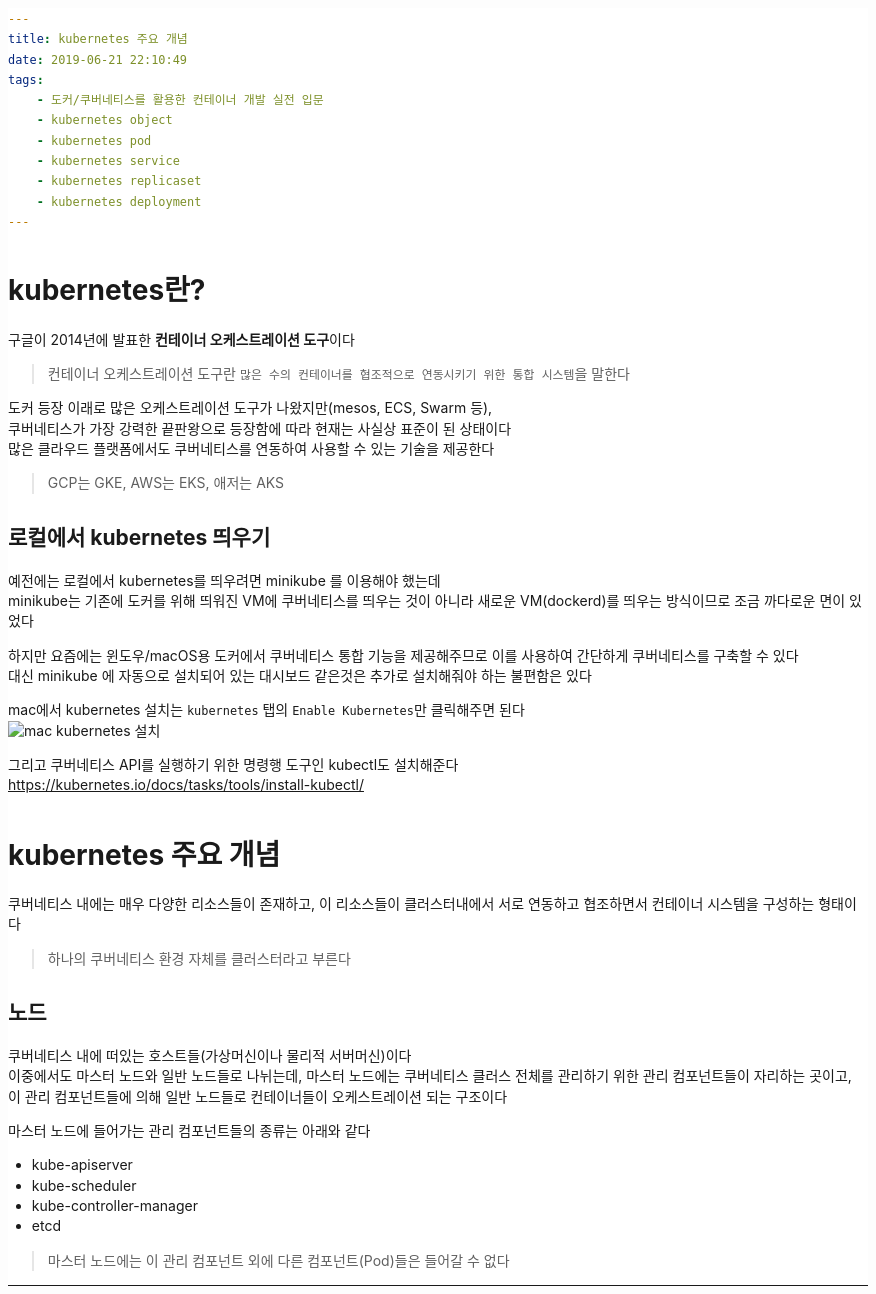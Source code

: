```yaml
---
title: kubernetes 주요 개념
date: 2019-06-21 22:10:49
tags:
    - 도커/쿠버네티스를 활용한 컨테이너 개발 실전 입문
    - kubernetes object
    - kubernetes pod
    - kubernetes service
    - kubernetes replicaset
    - kubernetes deployment
---
```


# kubernetes란?
구글이 2014년에 발표한 **컨테이너 오케스트레이션 도구**이다  
> 컨테이너 오케스트레이션 도구란 `많은 수의 컨테이너를 협조적으로 연동시키기 위한 통합 시스템`을 말한다  

도커 등장 이래로 많은 오케스트레이션 도구가 나왔지만(mesos, ECS, Swarm 등),  
쿠버네티스가 가장 강력한 끝판왕으로 등장함에 따라 현재는 사실상 표준이 된 상태이다  
많은 클라우드 플랫폼에서도 쿠버네티스를 연동하여 사용할 수 있는 기술을 제공한다  
> GCP는 GKE, AWS는 EKS, 애저는 AKS  

## 로컬에서 kubernetes 띄우기
예전에는 로컬에서 kubernetes를 띄우려면 minikube 를 이용해야 했는데  
minikube는 기존에 도커를 위해 띄워진 VM에 쿠버네티스를 띄우는 것이 아니라 새로운 VM(dockerd)를 띄우는 방식이므로 조금 까다로운 면이 있었다  

하지만 요즘에는 윈도우/macOS용 도커에서 쿠버네티스 통합 기능을 제공해주므로 이를 사용하여 간단하게 쿠버네티스를 구축할 수 있다  
대신 minikube 에 자동으로 설치되어 있는 대시보드 같은것은 추가로 설치해줘야 하는 불편함은 있다  

mac에서 kubernetes 설치는 `kubernetes` 탭의 `Enable Kubernetes`만 클릭해주면 된다  
![mac kubernetes 설치](https://joont92.github.io/temp/mac-kubernetes.png)  

그리고 쿠버네티스 API를 실행하기 위한 명령행 도구인 kubectl도 설치해준다  
<https://kubernetes.io/docs/tasks/tools/install-kubectl/>  

# kubernetes 주요 개념  
쿠버네티스 내에는 매우 다양한 리소스들이 존재하고, 이 리소스들이 클러스터내에서 서로 연동하고 협조하면서 컨테이너 시스템을 구성하는 형태이다  
> 하나의 쿠버네티스 환경 자체를 클러스터라고 부른다  

## 노드
쿠버네티스 내에 떠있는 호스트들(가상머신이나 물리적 서버머신)이다  
이중에서도 마스터 노드와 일반 노드들로 나뉘는데, 마스터 노드에는 쿠버네티스 클러스 전체를 관리하기 위한 관리 컴포넌트들이 자리하는 곳이고, 이 관리 컴포넌트들에 의해 일반 노드들로 컨테이너들이 오케스트레이션 되는 구조이다  

마스터 노드에 들어가는 관리 컴포넌트들의 종류는 아래와 같다  
- kube-apiserver
- kube-scheduler
- kube-controller-manager
- etcd
> 마스터 노드에는 이 관리 컴포넌트 외에 다른 컴포넌트(Pod)들은 들어갈 수 없다  

---